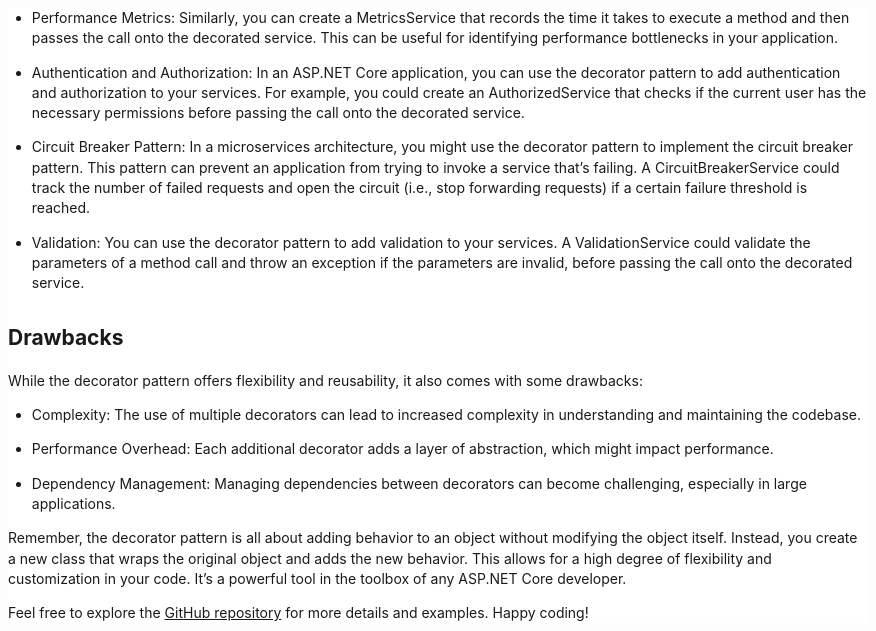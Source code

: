 - Performance Metrics: Similarly, you can create a MetricsService that records the time it takes to execute a method and then passes the call onto the decorated service. This can be useful for identifying performance bottlenecks in your application.

- Authentication and Authorization: In an ASP.NET Core application, you can use the decorator pattern to add authentication and authorization to your services. For example, you could create an AuthorizedService that checks if the current user has the necessary permissions before passing the call onto the decorated service.

- Circuit Breaker Pattern: In a microservices architecture, you might use the decorator pattern to implement the circuit breaker pattern. This pattern can prevent an application from trying to invoke a service that’s failing. A CircuitBreakerService could track the number of failed requests and open the circuit (i.e., stop forwarding requests) if a certain failure threshold is reached.

- Validation: You can use the decorator pattern to add validation to your services. A ValidationService could validate the parameters of a method call and throw an exception if the parameters are invalid, before passing the call onto the decorated service.

## Drawbacks
 
While the decorator pattern offers flexibility and reusability, it also comes with some drawbacks:

- Complexity: The use of multiple decorators can lead to increased complexity in understanding and maintaining the codebase.

- Performance Overhead: Each additional decorator adds a layer of abstraction, which might impact performance.

- Dependency Management: Managing dependencies between decorators can become challenging, especially in large applications.


Remember, the decorator pattern is all about adding behavior to an object without modifying the object itself. Instead, you create a new class that wraps the original object and adds the new behavior. This allows for a high degree of flexibility and customization in your code. It’s a powerful tool in the toolbox of any ASP.NET Core developer.

Feel free to explore the [GitHub repository](https://github.com/lijotech/CSharpCodeExamples/tree/main/UseOfDecoratorPattern) for more details and examples. Happy coding!